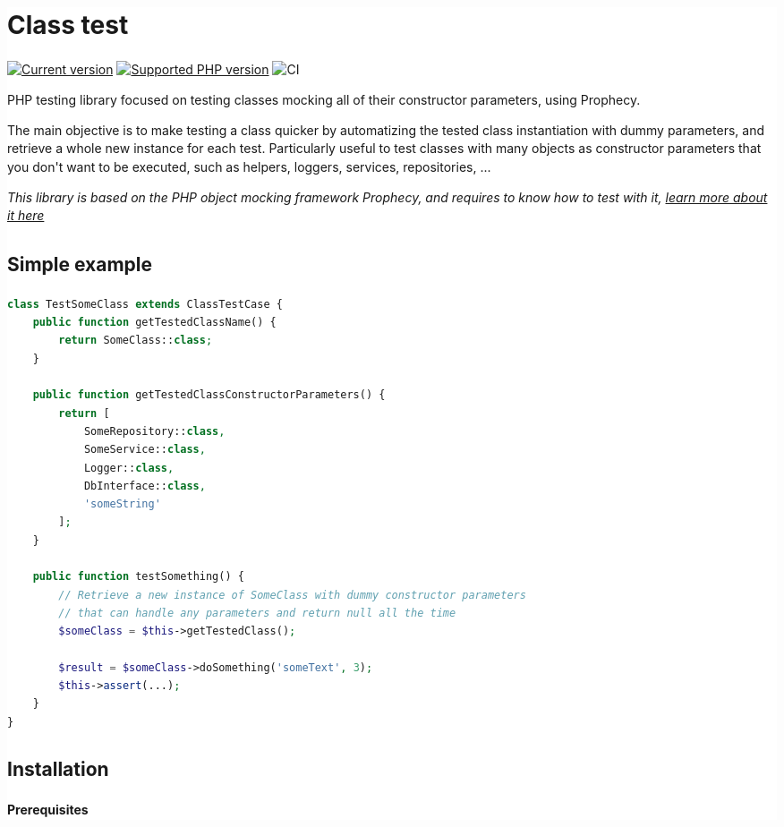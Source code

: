 # Class test

[![Current version](https://img.shields.io/packagist/v/c-malet/class-test.svg?logo=composer)](https://packagist.org/packages/velkuns/pipeline)
[![Supported PHP version](https://img.shields.io/static/v1?logo=php&label=PHP&message=^8.1&color=777bb4)](https://packagist.org/packages/c-malet/class-test)
![CI](https://github.com/C-Malet/class-test/workflows/CI/badge.svg)

PHP testing library focused on testing classes mocking all of their constructor parameters, using Prophecy.

The main objective is to make testing a class quicker by automatizing the tested class instantiation with dummy parameters, and retrieve a whole new instance for each test.
Particularly useful to test classes with many objects as constructor parameters that you don't want to be executed, such as helpers, loggers, services, repositories, ...

_This library is based on the PHP object mocking framework Prophecy, and requires to know how to test with it, [learn more about it here](https://github.com/phpspec/prophecy)_

## Simple example

```php
class TestSomeClass extends ClassTestCase {
    public function getTestedClassName() {
        return SomeClass::class;
    }
    
    public function getTestedClassConstructorParameters() {
        return [
            SomeRepository::class,
            SomeService::class,
            Logger::class,
            DbInterface::class,
            'someString'
        ];
    }
    
    public function testSomething() {
        // Retrieve a new instance of SomeClass with dummy constructor parameters
        // that can handle any parameters and return null all the time
        $someClass = $this->getTestedClass();
        
        $result = $someClass->doSomething('someText', 3);
        $this->assert(...);
    }
}
```

## Installation 

#### Prerequisites 
